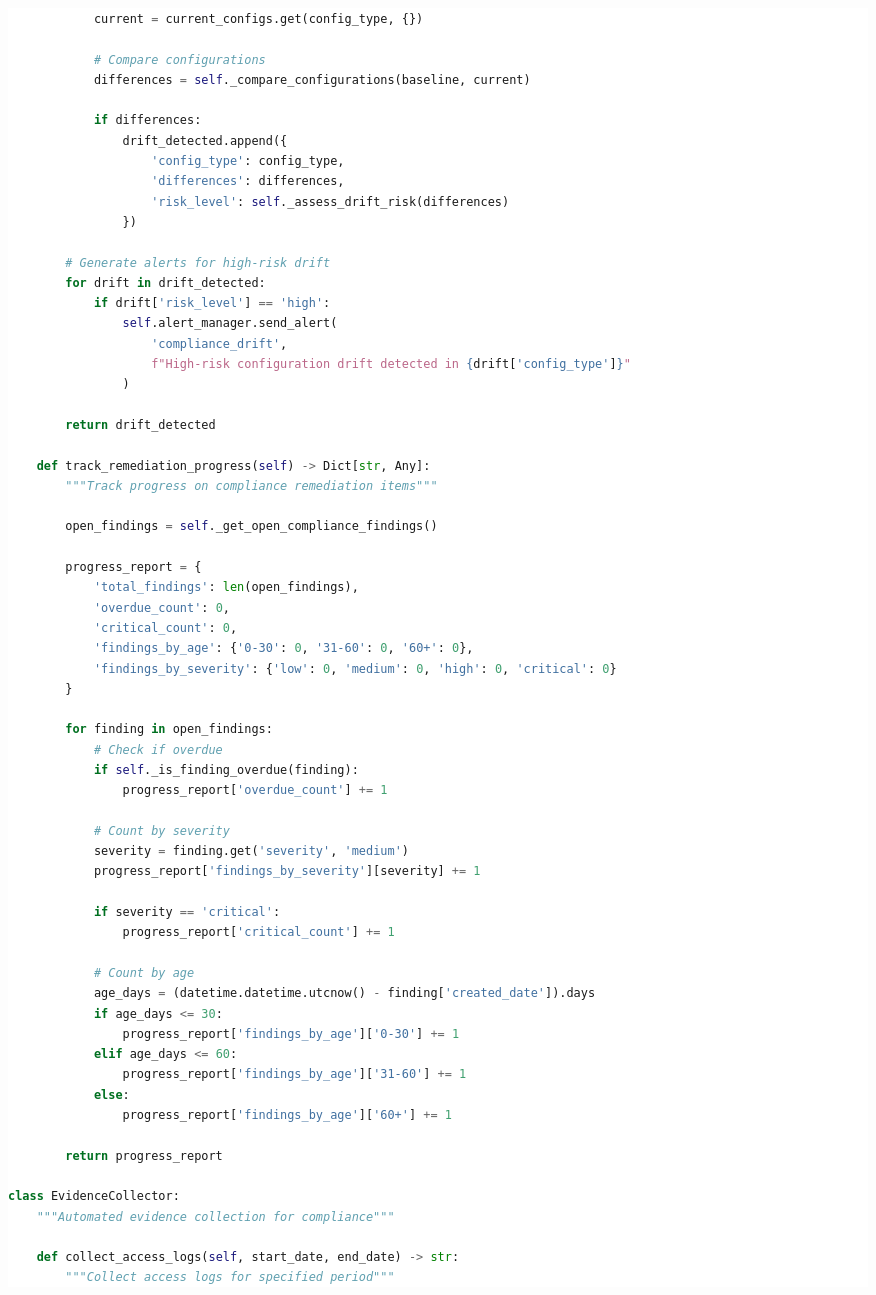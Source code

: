 ```python
            current = current_configs.get(config_type, {})
            
            # Compare configurations
            differences = self._compare_configurations(baseline, current)
            
            if differences:
                drift_detected.append({
                    'config_type': config_type,
                    'differences': differences,
                    'risk_level': self._assess_drift_risk(differences)
                })
        
        # Generate alerts for high-risk drift
        for drift in drift_detected:
            if drift['risk_level'] == 'high':
                self.alert_manager.send_alert(
                    'compliance_drift',
                    f"High-risk configuration drift detected in {drift['config_type']}"
                )
        
        return drift_detected
    
    def track_remediation_progress(self) -> Dict[str, Any]:
        """Track progress on compliance remediation items"""
        
        open_findings = self._get_open_compliance_findings()
        
        progress_report = {
            'total_findings': len(open_findings),
            'overdue_count': 0,
            'critical_count': 0,
            'findings_by_age': {'0-30': 0, '31-60': 0, '60+': 0},
            'findings_by_severity': {'low': 0, 'medium': 0, 'high': 0, 'critical': 0}
        }
        
        for finding in open_findings:
            # Check if overdue
            if self._is_finding_overdue(finding):
                progress_report['overdue_count'] += 1
            
            # Count by severity
            severity = finding.get('severity', 'medium')
            progress_report['findings_by_severity'][severity] += 1
            
            if severity == 'critical':
                progress_report['critical_count'] += 1
            
            # Count by age
            age_days = (datetime.datetime.utcnow() - finding['created_date']).days
            if age_days <= 30:
                progress_report['findings_by_age']['0-30'] += 1
            elif age_days <= 60:
                progress_report['findings_by_age']['31-60'] += 1
            else:
                progress_report['findings_by_age']['60+'] += 1
        
        return progress_report

class EvidenceCollector:
    """Automated evidence collection for compliance"""
    
    def collect_access_logs(self, start_date, end_date) -> str:
        """Collect access logs for specified period"""
```